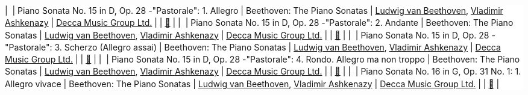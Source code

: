 | <img src="https://i.scdn.co/image/ab67616d0000b273c18e2114a3a3ef543635197a" alt="" width="50" /> | Piano Sonata No. 15 in D, Op. 28 -"Pastorale": 1. Allegro                                                                                           | Beethoven: The Piano Sonatas                                                      | [Ludwig van Beethoven](../artists/ludwig_van_beethoven.md), [Vladimir Ashkenazy](../artists/vladimir_ashkenazy.md)                                                                                                                                                                                                                                                                                                                                                                                                                                           | [Decca Music Group Ltd.](../labels/decca_music_group_ltd_.md)                           |     | [🔗](https://open.spotify.com/track/3eiAUStWjc93DBuEPlEBSP) |
| <img src="https://i.scdn.co/image/ab67616d0000b273c18e2114a3a3ef543635197a" alt="" width="50" /> | Piano Sonata No. 15 in D, Op. 28 -"Pastorale": 2. Andante                                                                                           | Beethoven: The Piano Sonatas                                                      | [Ludwig van Beethoven](../artists/ludwig_van_beethoven.md), [Vladimir Ashkenazy](../artists/vladimir_ashkenazy.md)                                                                                                                                                                                                                                                                                                                                                                                                                                           | [Decca Music Group Ltd.](../labels/decca_music_group_ltd_.md)                           |     | [🔗](https://open.spotify.com/track/5xydghdYPMMVdQJTVX2ZPX) |
| <img src="https://i.scdn.co/image/ab67616d0000b273c18e2114a3a3ef543635197a" alt="" width="50" /> | Piano Sonata No. 15 in D, Op. 28 -"Pastorale": 3. Scherzo (Allegro assai)                                                                           | Beethoven: The Piano Sonatas                                                      | [Ludwig van Beethoven](../artists/ludwig_van_beethoven.md), [Vladimir Ashkenazy](../artists/vladimir_ashkenazy.md)                                                                                                                                                                                                                                                                                                                                                                                                                                           | [Decca Music Group Ltd.](../labels/decca_music_group_ltd_.md)                           |     | [🔗](https://open.spotify.com/track/3PzrgxokeKboRe1MyMkAsz) |
| <img src="https://i.scdn.co/image/ab67616d0000b273c18e2114a3a3ef543635197a" alt="" width="50" /> | Piano Sonata No. 15 in D, Op. 28 -"Pastorale": 4. Rondo. Allegro ma non troppo                                                                      | Beethoven: The Piano Sonatas                                                      | [Ludwig van Beethoven](../artists/ludwig_van_beethoven.md), [Vladimir Ashkenazy](../artists/vladimir_ashkenazy.md)                                                                                                                                                                                                                                                                                                                                                                                                                                           | [Decca Music Group Ltd.](../labels/decca_music_group_ltd_.md)                           |     | [🔗](https://open.spotify.com/track/32ohdHhdVPpZtRKlZv6dS5) |
| <img src="https://i.scdn.co/image/ab67616d0000b273c18e2114a3a3ef543635197a" alt="" width="50" /> | Piano Sonata No. 16 in G, Op. 31 No. 1: 1. Allegro vivace                                                                                           | Beethoven: The Piano Sonatas                                                      | [Ludwig van Beethoven](../artists/ludwig_van_beethoven.md), [Vladimir Ashkenazy](../artists/vladimir_ashkenazy.md)                                                                                                                                                                                                                                                                                                                                                                                                                                           | [Decca Music Group Ltd.](../labels/decca_music_group_ltd_.md)                           |     | [🔗](https://open.spotify.com/track/5r3qjqRLBS0SsLkuuBVntw) |